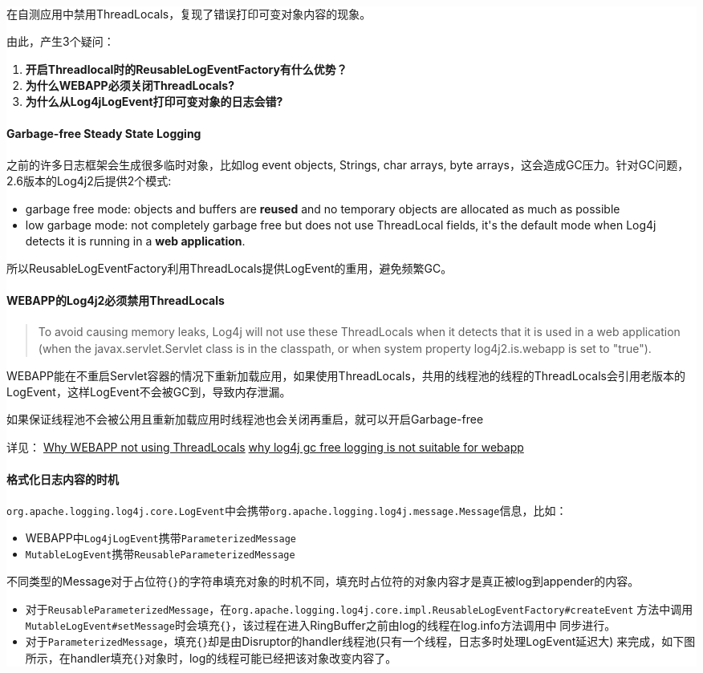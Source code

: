 在自测应用中禁用ThreadLocals，复现了错误打印可变对象内容的现象。

由此，产生3个疑问：

1. **开启Threadlocal时的ReusableLogEventFactory有什么优势？**
2. **为什么WEBAPP必须关闭ThreadLocals?**
3. **为什么从Log4jLogEvent打印可变对象的日志会错?**

#### Garbage-free Steady State Logging

之前的许多日志框架会生成很多临时对象，比如log event objects, Strings, char arrays, byte
arrays，这会造成GC压力。针对GC问题，2.6版本的Log4j2后提供2个模式:

- garbage free mode: objects and buffers are **reused** and no temporary objects are allocated as much as possible
- low garbage mode: not completely garbage free but does not use ThreadLocal fields, it's the default mode when Log4j
  detects it is running in a **web application**.

所以ReusableLogEventFactory利用ThreadLocals提供LogEvent的重用，避免频繁GC。

#### WEBAPP的Log4j2必须禁用ThreadLocals

> To avoid causing memory leaks, Log4j will not use these ThreadLocals when it detects that it is used in a web
> application (when the javax.servlet.Servlet class is in the classpath, or when system property log4j2.is.webapp is set
> to "true").

WEBAPP能在不重启Servlet容器的情况下重新加载应用，如果使用ThreadLocals，共用的线程池的线程的ThreadLocals会引用老版本的LogEvent，这样LogEvent不会被GC到，导致内存泄漏。

如果保证线程池不会被公用且重新加载应用时线程池也会关闭再重启，就可以开启Garbage-free

详见：
[Why WEBAPP not using ThreadLocals](https://logging.apache.org/log4j/log4j-2.9.1/manual/garbagefree.html#:~:text=To%20avoid%20causing%20memory%20leaks,set%20to%20%22true%22)
[why log4j gc free logging is not suitable for webapp](https://stackoverflow.com/questions/45720761/why-log4j-gc-free-logging-is-not-suitable-for-webapp)

#### 格式化日志内容的时机

`org.apache.logging.log4j.core.LogEvent`中会携带`org.apache.logging.log4j.message.Message`信息，比如：

- WEBAPP中`Log4jLogEvent`携带`ParameterizedMessage`
- `MutableLogEvent`携带`ReusableParameterizedMessage`

不同类型的Message对于占位符`{}`的字符串填充对象的时机不同，填充时占位符的对象内容才是真正被log到appender的内容。

- 对于`ReusableParameterizedMessage`，在`org.apache.logging.log4j.core.impl.ReusableLogEventFactory#createEvent`
  方法中调用`MutableLogEvent#setMessage`时会填充`{}`，该过程在进入RingBuffer之前由log的线程在log.info方法调用中 同步进行。
- 对于`ParameterizedMessage`，填充`{}`却是由Disruptor的handler线程池(只有一个线程，日志多时处理LogEvent延迟大)
  来完成，如下图所示，在handler填充`{}`对象时，log的线程可能已经把该对象改变内容了。
